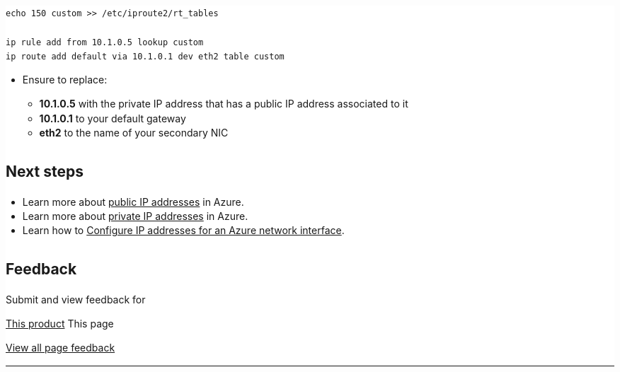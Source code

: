 ```
echo 150 custom >> /etc/iproute2/rt_tables 

ip rule add from 10.1.0.5 lookup custom
ip route add default via 10.1.0.1 dev eth2 table custom

```

* Ensure to replace:

	+ **10.1.0.5** with the private IP address that has a public IP address associated to it
	+ **10.1.0.1** to your default gateway
	+ **eth2** to the name of your secondary NIC

## Next steps

* Learn more about [public IP addresses](public-ip-addresses) in Azure.
* Learn more about [private IP addresses](private-ip-addresses) in Azure.
* Learn how to [Configure IP addresses for an Azure network interface](virtual-network-network-interface-addresses?tabs=nic-address-powershell).

## Feedback

Submit and view feedback for

[This product](https://feedback.azure.com/d365community/forum/8ae9bf04-8326-ec11-b6e6-000d3a4f0789?c=f2c41334-8326-ec11-b6e6-000d3a4f0789)
This page

[View all page feedback](https://github.com/MicrosoftDocs/azure-docs/issues)

---
